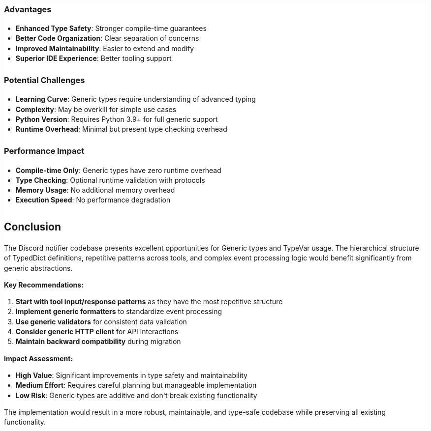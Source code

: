 ### Advantages
- **Enhanced Type Safety**: Stronger compile-time guarantees
- **Better Code Organization**: Clear separation of concerns
- **Improved Maintainability**: Easier to extend and modify
- **Superior IDE Experience**: Better tooling support

### Potential Challenges
- **Learning Curve**: Generic types require understanding of advanced typing
- **Complexity**: May be overkill for simple use cases
- **Python Version**: Requires Python 3.9+ for full generic support
- **Runtime Overhead**: Minimal but present type checking overhead

### Performance Impact
- **Compile-time Only**: Generic types have zero runtime overhead
- **Type Checking**: Optional runtime validation with protocols
- **Memory Usage**: No additional memory overhead
- **Execution Speed**: No performance degradation

## Conclusion

The Discord notifier codebase presents excellent opportunities for Generic types and TypeVar usage. The hierarchical structure of TypedDict definitions, repetitive patterns across tools, and complex event processing logic would benefit significantly from generic abstractions.

**Key Recommendations:**
1. **Start with tool input/response patterns** as they have the most repetitive structure
2. **Implement generic formatters** to standardize event processing
3. **Use generic validators** for consistent data validation
4. **Consider generic HTTP client** for API interactions
5. **Maintain backward compatibility** during migration

**Impact Assessment:**
- **High Value**: Significant improvements in type safety and maintainability
- **Medium Effort**: Requires careful planning but manageable implementation
- **Low Risk**: Generic types are additive and don't break existing functionality

The implementation would result in a more robust, maintainable, and type-safe codebase while preserving all existing functionality.